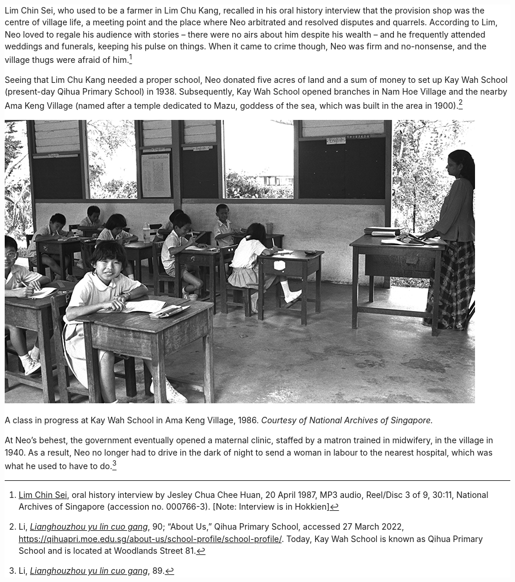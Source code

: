 Lim Chin Sei, who used to be a farmer in Lim Chu Kang, recalled in his oral history interview that the provision shop was the centre of village life, a meeting point and the place where Neo arbitrated and resolved disputes and quarrels. According to Lim, Neo loved to regale his audience with stories – there were no airs about him despite his wealth – and he frequently attended weddings and funerals, keeping his pulse on things. When it came to crime though, Neo was firm and no-nonsense, and the village thugs were afraid of him.[^14]

Seeing that Lim Chu Kang needed a proper school, Neo donated five acres of land and a sum of money to set up Kay Wah School (present-day Qihua Primary School) in 1938. Subsequently, Kay Wah School opened branches in Nam Hoe Village and the nearby Ama Keng Village (named after a temple dedicated to Mazu, goddess of the sea, which was built in the area in 1900).[^15]

![](/images/Vol%2019%20Issue%201/Neo%20Tiew/Class.png)
<div style="background-color: white;">A class in progress at Kay Wah School in Ama Keng Village, 1986. <i>Courtesy of National Archives of Singapore.</i></div>

At Neo’s behest, the government eventually opened a maternal clinic, staffed by a matron trained in midwifery, in the village in 1940. As a result, Neo no longer had to drive in the dark of night to send a woman in labour to the nearest hospital, which was what he used to have to do.[^16]


[^1]: Jean Lim, “[Farmlands in Lim Chu Kang](https://eresources.nlb.gov.sg/infopedia/articles/SIP_1611_2009-11-30.html),” in _Singapore Infopedia_. National Library Board Singapore. Article published 2009.
[^2]: Also known as Neo Ao Tiew (梁后宙).
[^3]: Alexander W. Cashin was the son of Joseph William Cashin. At the time of his death, Joseph William Cashin was the managing director of the Opium and Liquor Farms of Singapore and had a “large financial interest” in them. He was also known to have made a fortune in land speculation “some years ago”, prior to his death. See “[Death of Mr. J.W. Cashin](https://eresources.nlb.gov.sg/newspapers/Digitised/Article/singfreepressb19070808-1.2.44),” _Singapore Free Press_, 8 August 1907, 8. (From NewspaperSG)
[^4]: Li Chengli 李成利, _Lianghouzhou yu lin cuo gang_ [梁后宙与林厝港](http://eservice.nlb.gov.sg/item_holding_s.aspx?bid=202522196) [Neo Ao Tiew and Lim Chu Kang] (Singapore: Singapore Nan’an Association Arts and Culture Club, 2015), 41, 42. (From National Library Nan’an, Singapore, call no. Chinese RSING 305.8951 LCL)
[^5]: Fang Baicheng 方百成 and Du Nanfa 杜南发, eds., _Shijie fujian mingren lu. Xinjiapo bian_ [世界福建名人录. 新加坡编](http://eservice.nlb.gov.sg/item_holding_s.aspx?bid=200125706) [Prominent Figures of the World Fujian Communities: Singapore] (Singapore: Singapore Hokkien Huay Kuan, 2012), 265. (From National Library, Singapore, call no. Chinese RSING 920.05957 PRO)
[^6]: Li, [<i>Lianghouzhou yu lin cuo gang</i>](http://eservice.nlb.gov.sg/item_holding_s.aspx?bid=202522196), 43.
[^7]: Mirza Mohamed Ali Namazie was the founder of the firm M.A. Namazie and Sons. He was a Justice of the Peace and a member of the Singapore Municipal Commission for several years. He commissioned and financed the construction of Capitol Building.
[^8]: Neo also leased 60 acres from Cashin. See Han Sanyuan 韩山远, _Wei yang lin cuo gang bendi chuanqi renwu lianghozhou_ 威扬林厝港本地传奇人物梁后宙 [The legend who reigned over Lim Chu Kang – Neo Ao Tiew] in Singapore Lam Ann Association Committee 新加坡南安会馆委会, _Xinjiapo nan’an xianxian zhuan_ [新加坡南安先贤传](http://eservice.nlb.gov.sg/item_holding_s.aspx?bid=84524456) [Stories of Lam Ann Pioneers in Singapore], vol. 1 (Singapore: Singapore Nan An Association, 1998), 141–43 (From National Library, Singapore, call no. Chinese R959.570099 XJP-[HIS]). The naming of the village after the provision shop was a common practice that E.H.G. Dobby documented in his 1940 survey piece. See E.H.G. Dobby, “Singapore: Town and Country,” _Geographical Review_ 30, no. 1 (January 1940): 84–109. (From JSTOR via NLB’s [eResources](https://eresources.nlb.gov.sg/main/) website)
[^9]: Han, [<i>Wei yang lin cuo gang bendi chuanqi renwu lianghozhou</i>](http://eservice.nlb.gov.sg/item_holding_s.aspx?bid=84524456), 151.
[^10]: Han, [<i>Wei yang lin cuo gang bendi chuanqi renwu lianghozhou</i>](http://eservice.nlb.gov.sg/item_holding_s.aspx?bid=84524456), 151.
[^11]: “[Page 7 Advertisements Column 2: Government Notification](https://eresources.nlb.gov.sg/newspapers/Digitised/Article/maltribune19301008-1.2.25.2),” _Malaya Tribune_, 8 October 1930, 7. (From NewspaperSG). The tender notice was issued by Deputy Colonial Engineer R.I. Nunn.
[^12]: “[The Rural Board’s Work](http://eresources.nlb.gov.sg/newspapers/Digitised/Article/singfreepressb19310410-1.2.69),” _Singapore Free Press_, 10 April 1931, 12; “[The Annual Report](http://eresources.nlb.gov.sg/newspapers/Digitised/Article/singfreepressb19320310-1.2.21.2),” _Singapore Free Press_, 10 March 1932, 7. (From NewspaperSG)
[^13]: Han, [<i>Wei yang lin cuo gang bendi chuanqi renwu lianghozhou</i>](http://eservice.nlb.gov.sg/item_holding_s.aspx?bid=84524456), 151; Li, [<i>Lianghouzhou yu lin cuo gang</i>](http://eservice.nlb.gov.sg/item_holding_s.aspx?bid=202522196), 84–87. The village was officially named Thong Hoe in 1949. See Ah Dan 啊丹, “You shanghao de ming de jiedao yu xiangcun” [由商号得名的街道与乡村](http://eresources.nlb.gov.sg/newspapers/Digitised/Article/lhwb19840128-1.2.9.4.1) [Streets and villages named after the business], _Lianhe Wanbao_ 联合晚报, 28 January 1984, 2. (From NewspaperSG)
[^14]: [Lim Chin Sei](https://www.nas.gov.sg/archivesonline/oral_history_interviews/record-details/56fe84a0-1160-11e3-83d5-0050568939ad), oral history interview by Jesley Chua Chee Huan, 20 April 1987, MP3 audio, Reel/Disc 3 of 9, 30:11, National Archives of Singapore (accession no. 000766-3). [Note: Interview is in Hokkien]
[^15]: Li, [<i>Lianghouzhou yu lin cuo gang</i>](http://eservice.nlb.gov.sg/item_holding_s.aspx?bid=202522196), 90; “About Us,” Qihua Primary School, accessed 27 March 2022, https://qihuapri.moe.edu.sg/about-us/school-profile/school-profile/. Today, Kay Wah School is known as Qihua Primary School and is located at Woodlands Street 81.
[^16]: Li, [<i>Lianghouzhou yu lin cuo gang</i>](http://eservice.nlb.gov.sg/item_holding_s.aspx?bid=202522196), 89.
[^17]: “Tan dao xing zhou mofan cun” [談到星洲模範村](http://eresources.nlb.gov.sg/newspapers/Digitised/Article/nysp19370213-1.2.40.1) [Speaking of Sin Chew Model Village], _Nanyang Siang Pau_ 南洋商报, 13 February 1937, 5. (From NewspaperSG)
[^18]: “[How the Money Goes](http://eresources.nlb.gov.sg/newspapers/Digitised/Article/maltribune19311005-1.2.14),” _Malaya Tribune_, 5 October 1931, 3; “[As I Was Saying](http://eresources.nlb.gov.sg/newspapers/Digitised/Article/singfreepressb19340611-1.2.73),” _Singapore Free Press_, 11 June 1934, 8; “[New Service Aerodrome Ready](http://eresources.nlb.gov.sg/newspapers/Digitised/Article/straitstimes19351201-1.2.50),” _Straits Times_, 1 December 1935, 5; “[Tengah Drome Under Test](http://eresources.nlb.gov.sg/newspapers/Digitised/Article/singfreepressb19351202-1.2.42),” _Singapore Free Press_, 2 December 1935, 6; “[Landing at New Aerodrome](http://eresources.nlb.gov.sg/newspapers/Digitised/Article/maltribune19361102-1.2.97),” _Malaya Tribune_, 2 November 1936, 12. (From NewspaperSG)
[^19]: National Museum of Singapore, National Heritage Board, “KMT Certificate of Appointment Bestowed Upon Neo Tiew by the Overseas Chinese Affairs Commission,” 1951, Roots, https://www.roots.gov.sg/Collection-Landing/listing/1269454.
[^20]: Douglas Chan, “[The Big Boss](http://eresources.nlb.gov.sg/newspapers/Digitised/Article/newnation19751123-1.2.20)” _New Nation_, 23 November 1975, 5. (From NewspaperSG); Li, [<i>Lianghouzhou yu lin cuo gang</i>](http://eservice.nlb.gov.sg/item_holding_s.aspx?bid=202522196), 96–97. Neo’s involvement and role in anti-Japanese activities such as the China Relief Fund is not documented in extant English-language scholarship.
[^21]: Chan, “[The Big Boss](http://eresources.nlb.gov.sg/newspapers/Digitised/Article/newnation19751123-1.2.20)”; Peter Ong, “[A Grand Man Recalls His Past...](http://eresources.nlb.gov.sg/newspapers/Digitised/Article/newnation19750422-1.2.7.8),” _New Nation_, 22 April 1975, 4. (From NewspaperSG)
[^22]: _Singapore Rural Board (Western Region) Volunteer Police_, 1950s, photograph, National Museum of Singapore, National Heritage Board, https://www.roots.gov.sg/Collection-Landing/listing/1265464; Chan, “[The Big Boss](http://eresources.nlb.gov.sg/newspapers/Digitised/Article/newnation19751123-1.2.20).”
[^23]: Low Mei Mei, “[When Tigers Roamed Free and Thieves Got Paraded](http://eresources.nlb.gov.sg/newspapers/Digitised/Article/straitstimes19861209-1.2.31.2),” _Straits Times_, 9 December 1986, 18. (From NewspaperSG); Chan, “[The Big Boss](http://eresources.nlb.gov.sg/newspapers/Digitised/Article/newnation19751123-1.2.20).”
[^24]: “[Man with Hand of Iron Rules the Village of No Crime](http://eresources.nlb.gov.sg/newspapers/Digitised/Article/straitstimes19530308-1.2.28),” _Straits Times_, 8 March 1953, 3. (From NewspaperSG)
[^25]: “[Man with Hand of Iron Rules the Village of No Crime](http://eresources.nlb.gov.sg/newspapers/Digitised/Article/straitstimes19530308-1.2.28).”
[^26]: Chan, “[The Big Boss](http://eresources.nlb.gov.sg/newspapers/Digitised/Article/newnation19751123-1.2.20)."
[^27]: “Lianghouzhou zi zhi fa dianji tong he cun da fang guangming wei dazhong fuwu sui kuishi yi buzu xi” [梁後宙自置發電機通和村大放光明為大眾服務雖虧蝕亦不足惜](http://eresources.nlb.gov.sg/newspapers/Digitised/Article/nysp19521125-1.2.26.16) [Liang Houzhou’s self-built generator, Tonghe Village, shines brightly to serve the public, even if it loses money, it is not a pity], _Nanyang Siang Pau_ 南洋商报, 25 November 1952, 5. (From NewspaperSG)
[^28]: “[The Queen Makes Three Malayans Knights](http://eresources.nlb.gov.sg/newspapers/Digitised/Article/straitsbudget19540617-1.2.22),” _Straits Budget_, 17 June 1954, 8. (From NewspaperSG)
[^29]: “Detail Maps for 1954,” Singapore OneMap, accessed 8 October 2023, https://www.onemap.gov.sg/hm/. Neo Tiew Road appears as early as the 1954 edition. We can surmise that the road was named sometime in the early 1950s.
[^30]: “[Government to Buy Land for Squatters](http://eresources.nlb.gov.sg/newspapers/Digitised/Article/straitstimes19520716-1.2.22),” _Straits Times_, 16 July 1952, 1. (From NewspaperSG)
[^31]: “[Square Deal for Squatter Farmers](http://eresources.nlb.gov.sg/newspapers/Digitised/Article/straitstimes19560712-1.2.121),” _Straits Times_, 12 July 1956, 9; “[Govt. Opens Up New Resettlement Area for Farmers](http://eresources.nlb.gov.sg/newspapers/Digitised/Article/freepress19611130-1.2.114),” _Singapore Free Press_, 30 November 1961, 15. (From NewspaperSG)
[^32]: Lee Kuan Yew, “[The Opening of Minto Road Community Centre](https://www.nas.gov.sg/archivesonline/speeches/record-details/73fb19ad-115d-11e3-83d5-0050568939ad),” speech, Minto Road Community Centre, 9 January 1960, transcript, Ministry of Culture. (From National Archives of Singapore, document no. lky19600109)
[^33]: “[Priority for Power in the Kampongs](http://eresources.nlb.gov.sg/newspapers/Digitised/Article/straitstimes19630323-1.2.22),” _Straits Times_, 23 March 1963, 4. (From NewspaperSG)
[^34]: Bennett Neo, email interview, 26 February 2022 and 13 March 2022.
[^35]: Nur Syahiidah Zainal, “Abandoned, But Memories Still Linger On,” _Straits Times_, 20 April 2015, 10–11. (From Newslink via NLB’s [eResources](https://eresources.nlb.gov.sg/main/) website); “[RSAF Jets in First Road Runway Exercise](http://eresources.nlb.gov.sg/newspapers/Digitised/Article/straitstimes19860417-1.2.24.13),” _Straits Times_, 17 April 1986, 10. (From NewspaperSG). Two A-4 Skyhawks and two F-5E Tigers aircraft were involved in this exercise.
[^36]: Lee Hsien Loong, “Prime Minister Lee Hsien Loong’s National Day Rally 2013 (English),” speech, Prime Minister’s Office Singapore, 18 August 2013, https://www.pmo.gov.sg/Newsroom/prime-minister-lee-hsien-loongs-national-day-rally-2013-english; Rachel Au-Yong, “Graves, Farms to Make Way For Larger Tengah Base,” _Straits Times_, 19 July 2017, https://www.straitstimes.com/singapore/graves-farms-to-make-way-for-larger-tengah-base.
[^37]: Au-Yong, “Graves, Farms to Make Way For Larger Tengah Base.”
[^38]: Chang Ai-Lien, “Singapore Sets 30% Goal for Home Grown Food by 2030,” _Straits Times_, 8 March 2019, https://www.straitstimes.com/singapore/spore-sets-30-goal-for-home-grown-food-by-2030.
[^39]: Cindy Co, “Lim Chu Kang to be Transformed into High-Tech Agri-Food Sector under SFA Master Plan,” _Channel NewsAsia_, 20 October 2020, https://www.channelnewsasia.com/singapore/lim-chu-kang-be-transformed-high-tech-agri-food-cluster-under-sfa-master-plan-730821.